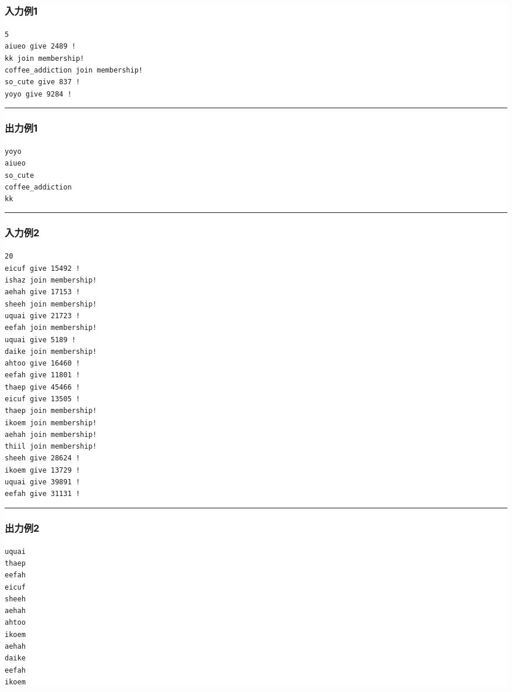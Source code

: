 
### 入力例1
```
5
aiueo give 2489 !
kk join membership!
coffee_addiction join membership!
so_cute give 837 !
yoyo give 9284 !
```

---

### 出力例1
```
yoyo
aiueo
so_cute
coffee_addiction
kk
```

---

### 入力例2
```
20
eicuf give 15492 !
ishaz join membership!
aehah give 17153 !
sheeh join membership!
uquai give 21723 !
eefah join membership!
uquai give 5189 !
daike join membership!
ahtoo give 16460 !
eefah give 11801 !
thaep give 45466 !
eicuf give 13505 !
thaep join membership!
ikoem join membership!
aehah join membership!
thiil join membership!
sheeh give 28624 !
ikoem give 13729 !
uquai give 39891 !
eefah give 31131 !
```

---

### 出力例2
```
uquai
thaep
eefah
eicuf
sheeh
aehah
ahtoo
ikoem
aehah
daike
eefah
ikoem
```